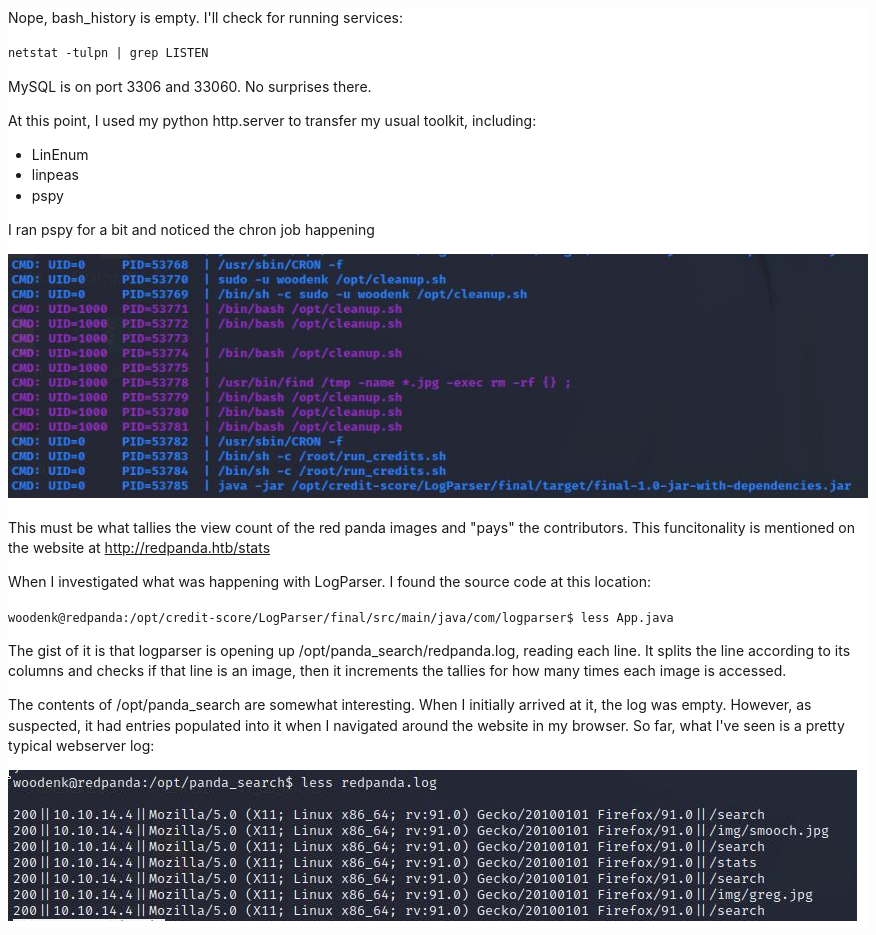 Nope, bash_history is empty. I'll check for running services:

```
netstat -tulpn | grep LISTEN
```

MySQL is on port 3306 and 33060. No surprises there.

At this point, I used my python http.server to transfer my usual toolkit, including:

- LinEnum
- linpeas
- pspy

I ran pspy for a bit and noticed the chron job happening

![](PSpy%20observation.jpg)

This must be what tallies the view count of the red panda images and "pays" the contributors. This funcitonality is mentioned on the website at http://redpanda.htb/stats

When I investigated what was happening with LogParser. I found the source code at this location:

```
woodenk@redpanda:/opt/credit-score/LogParser/final/src/main/java/com/logparser$ less App.java 
```

The gist of it is that logparser is opening up /opt/panda_search/redpanda.log, reading each line. It splits the line according to its columns and checks if that line is an image, then it increments the tallies for how many times each image is accessed. 

The contents of /opt/panda_search are somewhat interesting. When I initially arrived at it, the log was empty. However, as suspected, it had entries populated into it when I navigated around the website in my browser. So far, what I've seen is a pretty typical webserver log:

![](red%20panda%20log.jpg)
